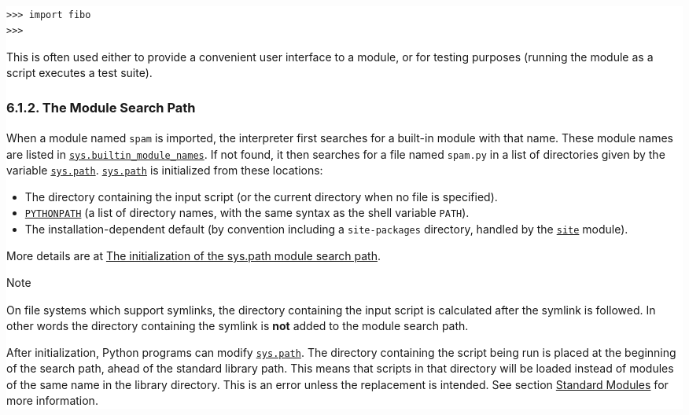 

```
>>> import fibo
>>>

```


This is often used either to provide a convenient user interface to a module, or
for testing purposes (running the module as a script executes a test suite).




### 6\.1\.2\. The Module Search Path


When a module named `spam` is imported, the interpreter first searches for
a built\-in module with that name. These module names are listed in
[`sys.builtin_module_names`](../library/sys.html#sys.builtin_module_names "sys.builtin_module_names"). If not found, it then searches for a file
named `spam.py` in a list of directories given by the variable
[`sys.path`](../library/sys.html#sys.path "sys.path"). [`sys.path`](../library/sys.html#sys.path "sys.path") is initialized from these locations:


* The directory containing the input script (or the current directory when no
file is specified).
* [`PYTHONPATH`](../using/cmdline.html#envvar-PYTHONPATH) (a list of directory names, with the same syntax as the
shell variable `PATH`).
* The installation\-dependent default (by convention including a
`site-packages` directory, handled by the [`site`](../library/site.html#module-site "site: Module responsible for site-specific configuration.") module).


More details are at [The initialization of the sys.path module search path](../library/sys_path_init.html#sys-path-init).



Note


On file systems which support symlinks, the directory containing the input
script is calculated after the symlink is followed. In other words the
directory containing the symlink is **not** added to the module search path.



After initialization, Python programs can modify [`sys.path`](../library/sys.html#sys.path "sys.path"). The
directory containing the script being run is placed at the beginning of the
search path, ahead of the standard library path. This means that scripts in that
directory will be loaded instead of modules of the same name in the library
directory. This is an error unless the replacement is intended. See section
[Standard Modules](#tut-standardmodules) for more information.



